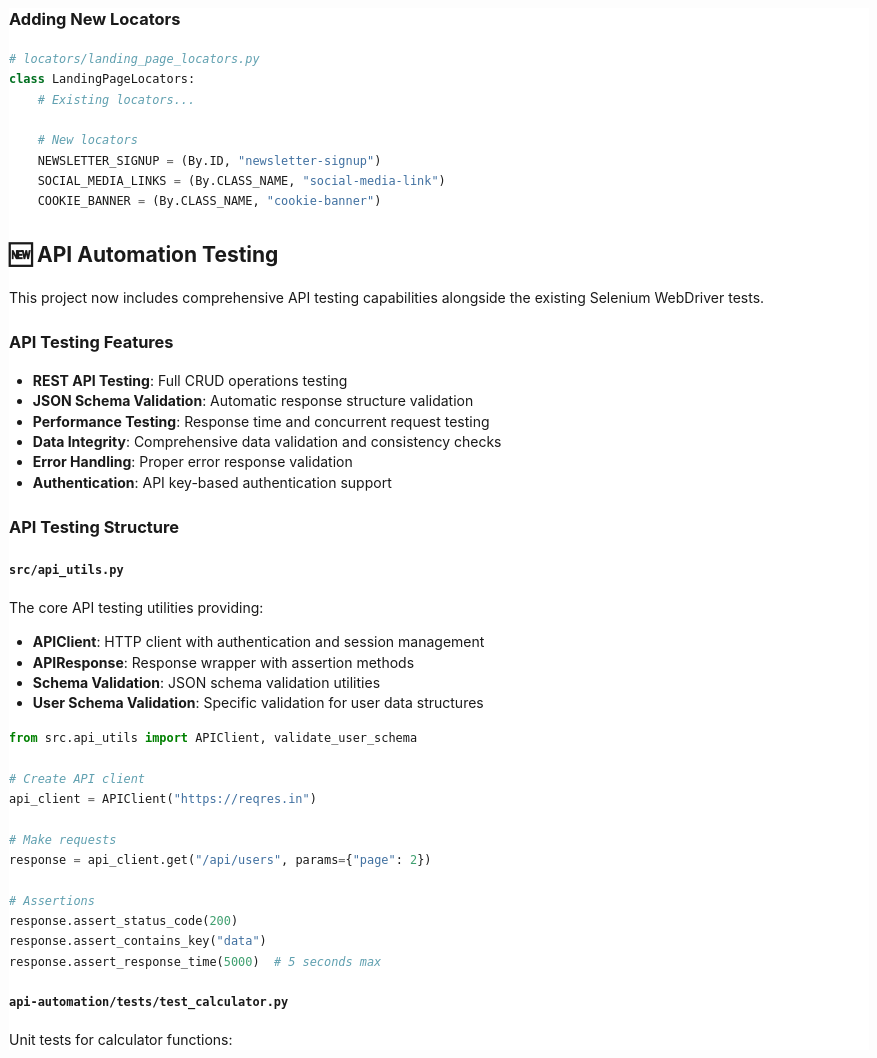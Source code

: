 ### **Adding New Locators**

```python
# locators/landing_page_locators.py
class LandingPageLocators:
    # Existing locators...
    
    # New locators
    NEWSLETTER_SIGNUP = (By.ID, "newsletter-signup")
    SOCIAL_MEDIA_LINKS = (By.CLASS_NAME, "social-media-link")
    COOKIE_BANNER = (By.CLASS_NAME, "cookie-banner")
```

## 🆕 **API Automation Testing**

This project now includes comprehensive API testing capabilities alongside the existing Selenium WebDriver tests.

### **API Testing Features**

- **REST API Testing**: Full CRUD operations testing
- **JSON Schema Validation**: Automatic response structure validation
- **Performance Testing**: Response time and concurrent request testing
- **Data Integrity**: Comprehensive data validation and consistency checks
- **Error Handling**: Proper error response validation
- **Authentication**: API key-based authentication support

### **API Testing Structure**

#### **`src/api_utils.py`**
The core API testing utilities providing:

- **APIClient**: HTTP client with authentication and session management
- **APIResponse**: Response wrapper with assertion methods
- **Schema Validation**: JSON schema validation utilities
- **User Schema Validation**: Specific validation for user data structures

```python
from src.api_utils import APIClient, validate_user_schema

# Create API client
api_client = APIClient("https://reqres.in")

# Make requests
response = api_client.get("/api/users", params={"page": 2})

# Assertions
response.assert_status_code(200)
response.assert_contains_key("data")
response.assert_response_time(5000)  # 5 seconds max
```

#### **`api-automation/tests/test_calculator.py`**
Unit tests for calculator functions:
